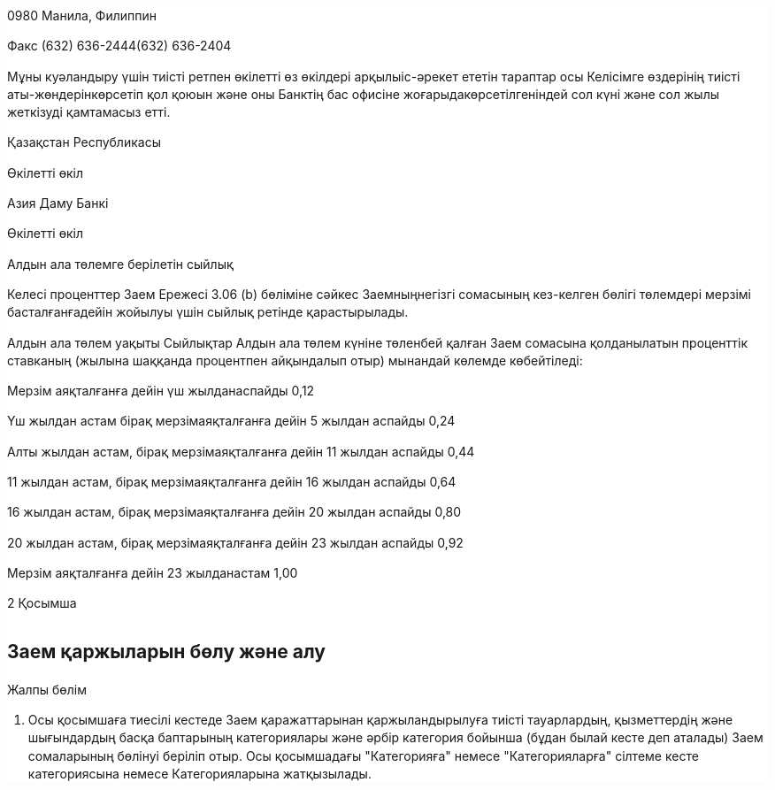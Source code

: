 0980 Манила, Филиппин

Факс (632) 636-2444(632) 636-2404

Мұны куәландыру үшін тиісті ретпен өкілетті өз өкілдері арқылыіс-әрекет ететін тараптар осы Келісімге өздерінің тиісті аты-жөндерінкөрсетіп қол қоюын және оны Банктің бас офисіне жоғарыдакөрсетілгеніндей сол күні және сол жылы жеткізуді қамтамасыз етті.

Қазақстан Республикасы

Өкілетті өкіл

Азия Даму Банкі

Өкілетті өкіл

Алдын ала төлемге берілетін сыйлық

Келесі проценттер Заем Ережесі 3.06 (b) бөліміне сәйкес Заемныңнегізгі сомасының кез-келген бөлігі төлемдері мерзімі басталғанғадейін жойылуы үшін сыйлық ретінде қарастырылады.

Алдын ала төлем уақыты                                       Сыйлықтар                                                                               Алдын ала төлем                                                                               күніне төленбей                                                                               қалған Заем сомасына                                                                               қолданылатын проценттік                                                                               ставканың (жылына шаққанда                                                                               процентпен айқындалып отыр)                                                                               мынандай көлемде көбейтіледі:

Мерзім аяқталғанға дейін үш жылданаспайды                                                                                   0,12

Үш жылдан астам бірақ мерзімаяқталғанға дейін 5 жылдан аспайды                                  0,24

Алты жылдан астам, бірақ мерзімаяқталғанға дейін 11 жылдан аспайды                                0,44

11 жылдан астам, бірақ мерзімаяқталғанға дейін 16 жылдан аспайды                                0,64

16 жылдан астам, бірақ мерзімаяқталғанға дейін 20 жылдан аспайды                                0,80

20 жылдан астам, бірақ мерзімаяқталғанға дейін 23 жылдан аспайды                                 0,92

Мерзім аяқталғанға дейін 23 жылданастам                                                                                        1,00

2 Қосымша

## Заем қаржыларын бөлу және алу

Жалпы бөлiм

1. Осы қосымшаға тиесiлi кестеде Заем қаражаттарынан қаржыландырылуға тиiстi тауарлардың, қызметтердiң және шығындардың басқа баптарының категориялары және әрбiр категория бойынша (бұдан былай кесте деп аталады) Заем сомаларының бөлiнуi берiлiп отыр. Осы қосымшадағы "Категорияға" немесе "Категорияларға" сiлтеме кесте категориясына немесе Категорияларына жатқызылады.
